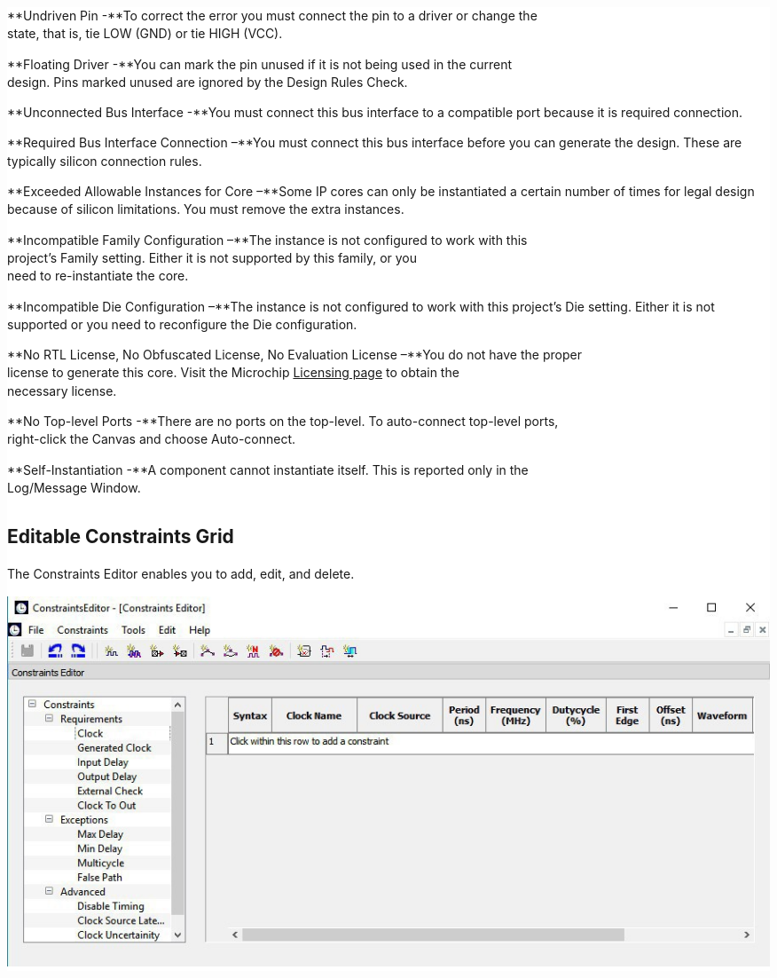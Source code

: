 **Undriven Pin -**To correct the error you must connect the pin to a driver or change the<br /> state, that is, tie LOW \(GND\) or tie HIGH \(VCC\).

**Floating Driver -**You can mark the pin unused if it is not being used in the current<br /> design. Pins marked unused are ignored by the Design Rules Check.

**Unconnected Bus Interface -**You must connect this bus interface to a compatible port because it is required connection.

**Required Bus Interface Connection –**You must connect this bus interface before you can generate the design. These are typically silicon connection rules.

**Exceeded Allowable Instances for Core –**Some IP cores can only be instantiated a certain number of times for legal design because of silicon limitations. You must remove the extra instances.

**Incompatible Family Configuration –**The instance is not configured to work with this<br /> project’s Family setting. Either it is not supported by this family, or you<br /> need to re-instantiate the core.

**Incompatible Die Configuration –**The instance is not configured to work with this project’s Die setting. Either it is not supported or you need to reconfigure the Die configuration.

**No RTL License, No Obfuscated License, No Evaluation License –**You do not have the proper<br /> license to generate this core. Visit the Microchip [Licensing page](https://www.microchip.com/en-us/products/fpgas-and-plds/fpga-and-soc-design-tools/fpga/licensing) to obtain the<br /> necessary license.

**No Top-level Ports -**There are no ports on the top-level. To auto-connect top-level ports,<br /> right-click the Canvas and choose Auto-connect.

**Self-Instantiation -**A component cannot instantiate itself. This is reported only in the<br /> Log/Message Window.

## Editable Constraints Grid

The Constraints Editor enables you to add, edit, and delete.

![???](GUID-529B1DD8-B310-444E-9CF6-FF998DEC42A5-low.jpg "Constraints Editor")

